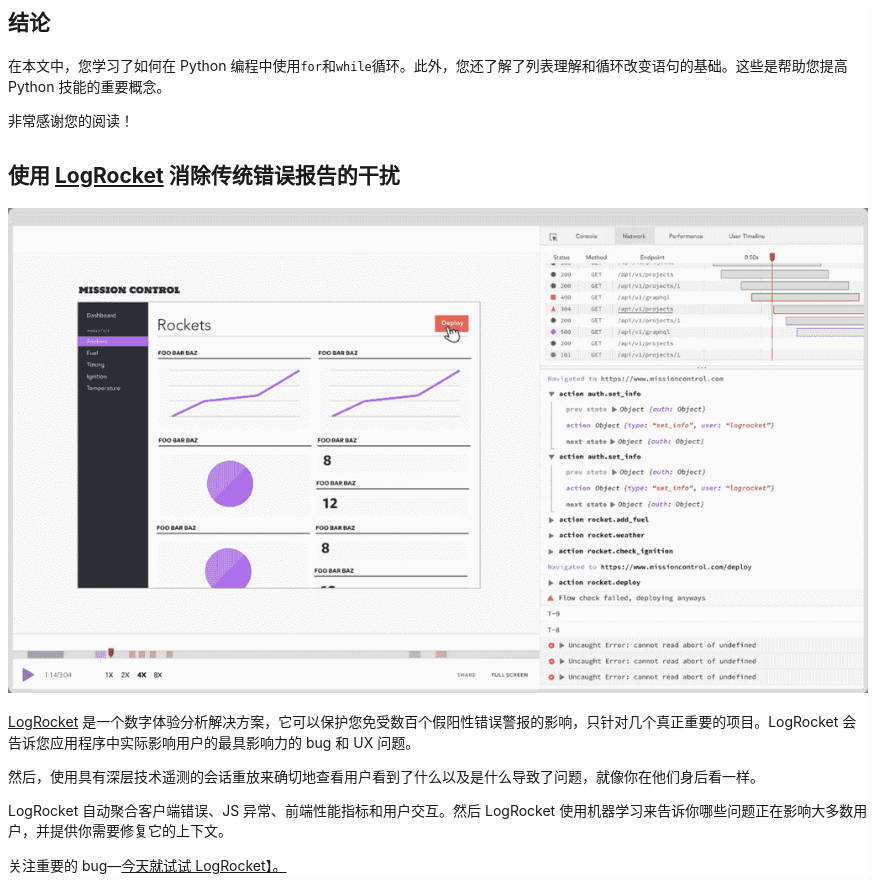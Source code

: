 ## 结论

在本文中，您学习了如何在 Python 编程中使用`for`和`while`循环。此外，您还了解了列表理解和循环改变语句的基础。这些是帮助您提高 Python 技能的重要概念。

非常感谢您的阅读！

## 使用 [LogRocket](https://lp.logrocket.com/blg/signup) 消除传统错误报告的干扰

[![LogRocket Dashboard Free Trial Banner](img/d6f5a5dd739296c1dd7aab3d5e77eeb9.png)](https://lp.logrocket.com/blg/signup)

[LogRocket](https://lp.logrocket.com/blg/signup) 是一个数字体验分析解决方案，它可以保护您免受数百个假阳性错误警报的影响，只针对几个真正重要的项目。LogRocket 会告诉您应用程序中实际影响用户的最具影响力的 bug 和 UX 问题。

然后，使用具有深层技术遥测的会话重放来确切地查看用户看到了什么以及是什么导致了问题，就像你在他们身后看一样。

LogRocket 自动聚合客户端错误、JS 异常、前端性能指标和用户交互。然后 LogRocket 使用机器学习来告诉你哪些问题正在影响大多数用户，并提供你需要修复它的上下文。

关注重要的 bug—[今天就试试 LogRocket】。](https://lp.logrocket.com/blg/signup-issue-free)
